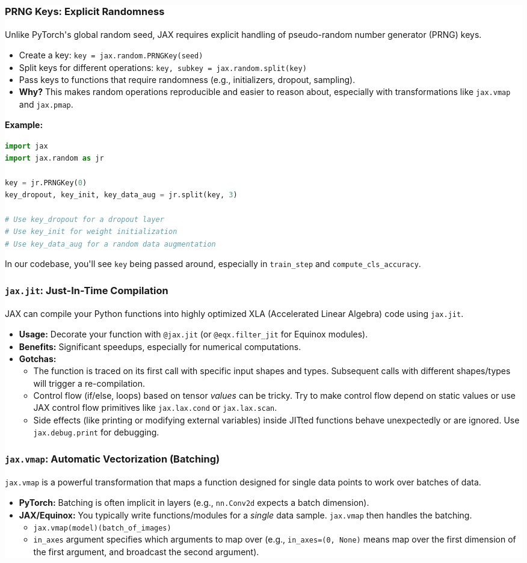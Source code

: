 ### PRNG Keys: Explicit Randomness

Unlike PyTorch's global random seed, JAX requires explicit handling of pseudo-random number generator (PRNG) keys.

- Create a key: `key = jax.random.PRNGKey(seed)`
- Split keys for different operations: `key, subkey = jax.random.split(key)`
- Pass keys to functions that require randomness (e.g., initializers, dropout, sampling).
- **Why?** This makes random operations reproducible and easier to reason about, especially with transformations like
  `jax.vmap` and `jax.pmap`.

**Example:**

```python
import jax
import jax.random as jr

key = jr.PRNGKey(0)
key_dropout, key_init, key_data_aug = jr.split(key, 3)

# Use key_dropout for a dropout layer
# Use key_init for weight initialization
# Use key_data_aug for a random data augmentation
```

In our codebase, you'll see `key` being passed around, especially in `train_step` and `compute_cls_accuracy`.

### `jax.jit`: Just-In-Time Compilation

JAX can compile your Python functions into highly optimized XLA (Accelerated Linear Algebra) code using `jax.jit`.

- **Usage:** Decorate your function with `@jax.jit` (or `@eqx.filter_jit` for Equinox modules).
- **Benefits:** Significant speedups, especially for numerical computations.
- **Gotchas:**
  - The function is traced on its first call with specific input shapes and types. Subsequent calls with different shapes/types will trigger a re-compilation.
  - Control flow (if/else, loops) based on tensor *values* can be tricky. Try to make control flow depend on static values or use JAX control flow primitives like `jax.lax.cond` or `jax.lax.scan`.
  - Side effects (like printing or modifying external variables) inside JITted functions behave unexpectedly or are ignored. Use `jax.debug.print` for debugging.

### `jax.vmap`: Automatic Vectorization (Batching)

`jax.vmap` is a powerful transformation that maps a function designed for single data points to work over batches of data.

- **PyTorch:** Batching is often implicit in layers (e.g., `nn.Conv2d` expects a batch dimension).
- **JAX/Equinox:** You typically write functions/modules for a *single* data sample. `jax.vmap` then handles the batching.
  - `jax.vmap(model)(batch_of_images)`
  - `in_axes` argument specifies which arguments to map over (e.g., `in_axes=(0, None)` means map over the first dimension of the first argument, and broadcast the second argument).
